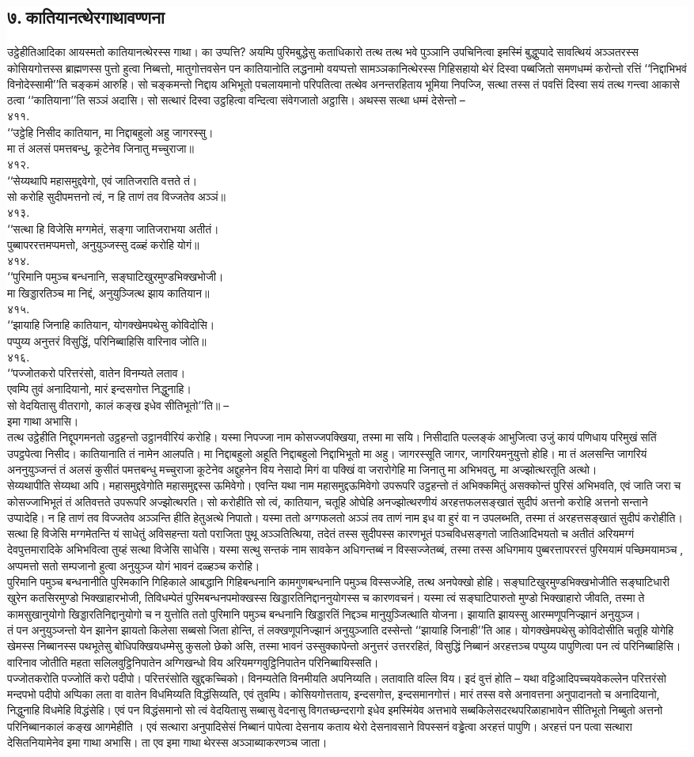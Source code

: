 

## ७. कातियानत्थेरगाथावण्णना

उट्ठेहीतिआदिका आयस्मतो कातियानत्थेरस्स गाथा। का उप्पत्ति? अयम्पि पुरिमबुद्धेसु कताधिकारो तत्थ तत्थ भवे पुञ्‍ञानि उपचिनित्वा इमस्मिं बुद्धुप्पादे सावत्थियं अञ्‍ञतरस्स कोसियगोत्तस्स ब्राह्मणस्स पुत्तो हुत्वा निब्बत्तो, मातुगोत्तवसेन पन कातियानोति लद्धनामो वयप्पत्तो सामञ्‍ञकानित्थेरस्स गिहिसहायो थेरं दिस्वा पब्बजितो समणधम्मं करोन्तो रत्तिं ‘‘निद्दाभिभवं विनोदेस्सामी’’ति चङ्कमं आरुहि। सो चङ्कमन्तो निद्दाय अभिभूतो पचलायमानो परिपतित्वा तत्थेव अनन्तरहिताय भूमिया निपज्‍जि, सत्था तस्स तं पवत्तिं दिस्वा सयं तत्थ गन्त्वा आकासे ठत्वा ‘‘कातियाना’’ति सञ्‍ञं अदासि। सो सत्थारं दिस्वा उट्ठहित्वा वन्दित्वा संवेगजातो अट्ठासि। अथस्स सत्था धम्मं देसेन्तो –  
४११.  
‘‘उट्ठेहि निसीद कातियान, मा निद्दाबहुलो अहु जागरस्सु।  
मा तं अलसं पमत्तबन्धु, कूटेनेव जिनातु मच्‍चुराजा॥  
४१२.  
‘‘सेय्यथापि महासमुद्दवेगो, एवं जातिजराति वत्तते तं।  
सो करोहि सुदीपमत्तनो त्वं, न हि ताणं तव विज्‍जतेव अञ्‍ञं॥  
४१३.  
‘‘सत्था हि विजेसि मग्गमेतं, सङ्गा जातिजराभया अतीतं।  
पुब्बापररत्तमप्पमत्तो, अनुयुञ्‍जस्सु दळ्हं करोहि योगं॥  
४१४.  
‘‘पुरिमानि पमुञ्‍च बन्धनानि, सङ्घाटिखुरमुण्डभिक्खभोजी।  
मा खिड्डारतिञ्‍च मा निद्दं, अनुयुञ्‍जित्थ झाय कातियान॥  
४१५.  
‘‘झायाहि जिनाहि कातियान, योगक्खेमपथेसु कोविदोसि।  
पप्पुय्य अनुत्तरं विसुद्धिं, परिनिब्बाहिसि वारिनाव जोति॥  
४१६.  
‘‘पज्‍जोतकरो परित्तरंसो, वातेन विनम्यते लताव।  
एवम्पि तुवं अनादियानो, मारं इन्दसगोत्त निद्धुनाहि।  
सो वेदयितासु वीतरागो, कालं कङ्ख इधेव सीतिभूतो’’ति॥ –  
इमा गाथा अभासि।  
तत्थ उट्ठेहीति निद्दूपगमनतो उट्ठहन्तो उट्ठानवीरियं करोहि। यस्मा निपज्‍जा नाम कोसज्‍जपक्खिया, तस्मा मा सयि। निसीदाति पल्‍लङ्कं आभुजित्वा उजुं कायं पणिधाय परिमुखं सतिं उपट्ठपेत्वा निसीद। कातियानाति तं नामेन आलपति। मा निद्दाबहुलो अहूति निद्दाबहुलो निद्दाभिभूतो मा अहु। जागरस्सूति जागर, जागरियमनुयुत्तो होहि। मा तं अलसन्ति जागरियं अननुयुञ्‍जन्तं तं अलसं कुसीतं पमत्तबन्धु मच्‍चुराजा कूटेनेव अद्दुहनेन विय नेसादो मिगं वा पक्खिं वा जरारोगेहि मा जिनातु मा अभिभवतु, मा अज्झोत्थरतूति अत्थो।  
सेय्यथापीति सेय्यथा अपि। महासमुद्दवेगोति महासमुद्दस्स ऊमिवेगो। एवन्ति यथा नाम महासमुद्दऊमिवेगो उपरूपरि उट्ठहन्तो तं अभिक्‍कमितुं असक्‍कोन्तं पुरिसं अभिभवति, एवं जाति जरा च कोसज्‍जाभिभूतं तं अतिवत्तते उपरूपरि अज्झोत्थरति। सो करोहीति सो त्वं, कातियान, चतूहि ओघेहि अनज्झोत्थरणीयं अरहत्तफलसङ्खातं सुदीपं अत्तनो करोहि अत्तनो सन्ताने उप्पादेहि। न हि ताणं तव विज्‍जतेव अञ्‍ञन्ति हीति हेतुअत्थे निपातो। यस्मा ततो अग्गफलतो अञ्‍ञं तव ताणं नाम इध वा हुरं वा न उपलब्भति, तस्मा तं अरहत्तसङ्खातं सुदीपं करोहीति।  
सत्था हि विजेसि मग्गमेतन्ति यं साधेतुं अविसहन्ता यतो पराजिता पुथू अञ्‍ञतित्थिया, तदेतं तस्स सुदीपस्स कारणभूतं पञ्‍चविधसङ्गतो जातिआदिभयतो च अतीतं अरियमग्गं देवपुत्तमारादिके अभिभवित्वा तुय्हं सत्था विजेसि साधेसि। यस्मा सत्थु सन्तकं नाम सावकेन अधिगन्तब्बं न विस्सज्‍जेतब्बं, तस्मा तस्स अधिगमाय पुब्बरत्तापररत्तं पुरिमयामं पच्छिमयामञ्‍च , अप्पमत्तो सतो सम्पजानो हुत्वा अनुयुञ्‍ज योगं भावनं दळ्हञ्‍च करोहि।  
पुरिमानि पमुञ्‍च बन्धनानीति पुरिमकानि गिहिकाले आबद्धानि गिहिबन्धनानि कामगुणबन्धनानि पमुञ्‍च विस्सज्‍जेहि, तत्थ अनपेक्खो होहि। सङ्घाटिखुरमुण्डभिक्खभोजीति सङ्घाटिधारी खुरेन कतसिरमुण्डो भिक्खाहारभोजी, तिविधम्पेतं पुरिमबन्धनपमोक्खस्स खिड्डारतिनिद्दाननुयोगस्स च कारणवचनं। यस्मा त्वं सङ्घाटिपारुतो मुण्डो भिक्खाहारो जीवति, तस्मा ते कामसुखानुयोगो खिड्डारतिनिद्दानुयोगो च न युत्तोति ततो पुरिमानि पमुञ्‍च बन्धनानि खिड्डारतिं निद्दञ्‍च मानुयुञ्‍जित्थाति योजना। झायाति झायस्सु आरम्मणूपनिज्झानं अनुयुञ्‍ज।  
तं पन अनुयुञ्‍जन्तो येन झानेन झायतो किलेसा सब्बसो जिता होन्ति, तं लक्खणूपनिज्झानं अनुयुञ्‍जाति दस्सेन्तो ‘‘झायाहि जिनाही’’ति आह। योगक्खेमपथेसु कोविदोसीति चतूहि योगेहि खेमस्स निब्बानस्स पथभूतेसु बोधिपक्खियधम्मेसु कुसलो छेको असि, तस्मा भावनं उस्सुक्‍कापेन्तो अनुत्तरं उत्तररहितं, विसुद्धिं निब्बानं अरहत्तञ्‍च पप्पुय्य पापुणित्वा पन त्वं परिनिब्बाहिसि। वारिनाव जोतीति महता सलिलवुट्ठिनिपातेन अग्गिखन्धो विय अरियमग्गवुट्ठिनिपातेन परिनिब्बायिस्सति।  
पज्‍जोतकरोति पज्‍जोतिं करो पदीपो। परित्तरंसोति खुद्दकच्‍चिको। विनम्यतेति विनमीयति अपनिय्यति। लतावाति वल्‍लि विय। इदं वुत्तं होति – यथा वट्टिआदिपच्‍चयवेकल्‍लेन परित्तरंसो मन्दपभो पदीपो अप्पिका लता वा वातेन विधमिय्यति विद्धंसिय्यति, एवं तुवम्पि। कोसियगोत्तताय, इन्दसगोत्त, इन्दसमानगोत्तं। मारं तस्स वसे अनावत्तना अनुपादानतो च अनादियानो, निद्धुनाहि विधमेहि विद्धंसेहि। एवं पन विद्धंसमानो सो त्वं वेदयितासु सब्बासु वेदनासु विगतच्छन्दरागो इधेव इमस्मिंयेव अत्तभावे सब्बकिलेसदरथपरिळाहाभावेन सीतिभूतो निब्बुतो अत्तनो परिनिब्बानकालं कङ्ख आगमेहीति । एवं सत्थारा अनुपादिसेसं निब्बानं पापेत्वा देसनाय कताय थेरो देसनावसाने विपस्सनं वड्ढेत्वा अरहत्तं पापुणि। अरहत्तं पन पत्वा सत्थारा देसितनियामेनेव इमा गाथा अभासि। ता एव इमा गाथा थेरस्स अञ्‍ञाब्याकरणञ्‍च जाता।  